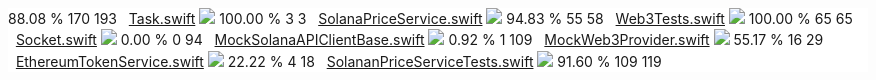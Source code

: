 <td align="right">88.08 %
<td align="right">170
<td align="right">193
<tr>
<td>&nbsp;&nbsp;<a href="KeyAppKit/Tests/UnitTests/KeyAppBusinessTests/Helper/Task.swift">Task.swift</a>
<td><img src="https://xcresulttool-static.netlify.app/i/100.svg"/>
<td align="right">100.00 %
<td align="right">3
<td align="right">3
<tr>
<td>&nbsp;&nbsp;<a href="KeyAppKit/Sources/KeyAppBusiness/Price/SolanaPriceService.swift">SolanaPriceService.swift</a>
<td><img src="https://xcresulttool-static.netlify.app/i/95.svg"/>
<td align="right">94.83 %
<td align="right">55
<td align="right">58
<tr>
<td>&nbsp;&nbsp;<a href="KeyAppKit/Tests/UnitTests/KeyAppBusinessTests/Web3Tests.swift">Web3Tests.swift</a>
<td><img src="https://xcresulttool-static.netlify.app/i/100.svg"/>
<td align="right">100.00 %
<td align="right">65
<td align="right">65
<tr>
<td>&nbsp;&nbsp;<a href="KeyAppKit/Sources/KeyAppBusiness/Solana/Socket.swift">Socket.swift</a>
<td><img src="https://xcresulttool-static.netlify.app/i/0.svg"/>
<td align="right">0.00 %
<td align="right">0
<td align="right">94
<tr>
<td>&nbsp;&nbsp;<a href="KeyAppKit/Tests/UnitTests/KeyAppBusinessTests/Helper/MockSolanaAPIClientBase.swift">MockSolanaAPIClientBase.swift</a>
<td><img src="https://xcresulttool-static.netlify.app/i/1.svg"/>
<td align="right">0.92 %
<td align="right">1
<td align="right">109
<tr>
<td>&nbsp;&nbsp;<a href="KeyAppKit/Tests/UnitTests/KeyAppBusinessTests/Helper/MockWeb3Provider.swift">MockWeb3Provider.swift</a>
<td><img src="https://xcresulttool-static.netlify.app/i/55.svg"/>
<td align="right">55.17 %
<td align="right">16
<td align="right">29
<tr>
<td>&nbsp;&nbsp;<a href="KeyAppKit/Sources/KeyAppBusiness/Ethereum/EthereumTokenService.swift">EthereumTokenService.swift</a>
<td><img src="https://xcresulttool-static.netlify.app/i/22.svg"/>
<td align="right">22.22 %
<td align="right">4
<td align="right">18
<tr>
<td>&nbsp;&nbsp;<a href="KeyAppKit/Tests/UnitTests/KeyAppBusinessTests/Solana/SolananPriceServiceTests.swift">SolananPriceServiceTests.swift</a>
<td><img src="https://xcresulttool-static.netlify.app/i/92.svg"/>
<td align="right">91.60 %
<td align="right">109
<td align="right">119
<tr>